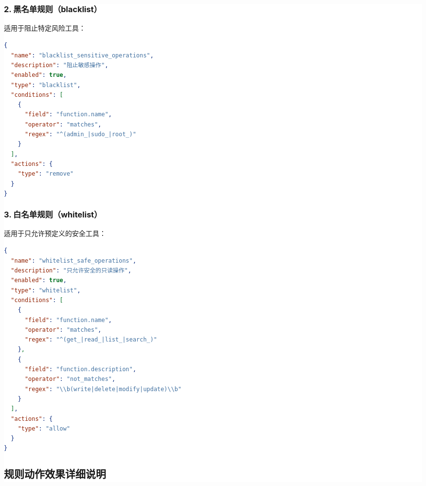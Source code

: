 ### 2. 黑名单规则（blacklist）

适用于阻止特定风险工具：

```json
{
  "name": "blacklist_sensitive_operations",
  "description": "阻止敏感操作",
  "enabled": true,
  "type": "blacklist",
  "conditions": [
    {
      "field": "function.name",
      "operator": "matches",
      "regex": "^(admin_|sudo_|root_)"
    }
  ],
  "actions": {
    "type": "remove"
  }
}
```

### 3. 白名单规则（whitelist）

适用于只允许预定义的安全工具：

```json
{
  "name": "whitelist_safe_operations",
  "description": "只允许安全的只读操作",
  "enabled": true,
  "type": "whitelist",
  "conditions": [
    {
      "field": "function.name",
      "operator": "matches",
      "regex": "^(get_|read_|list_|search_)"
    },
    {
      "field": "function.description",
      "operator": "not_matches",
      "regex": "\\b(write|delete|modify|update)\\b"
    }
  ],
  "actions": {
    "type": "allow"
  }
}
```

## 规则动作效果详细说明
